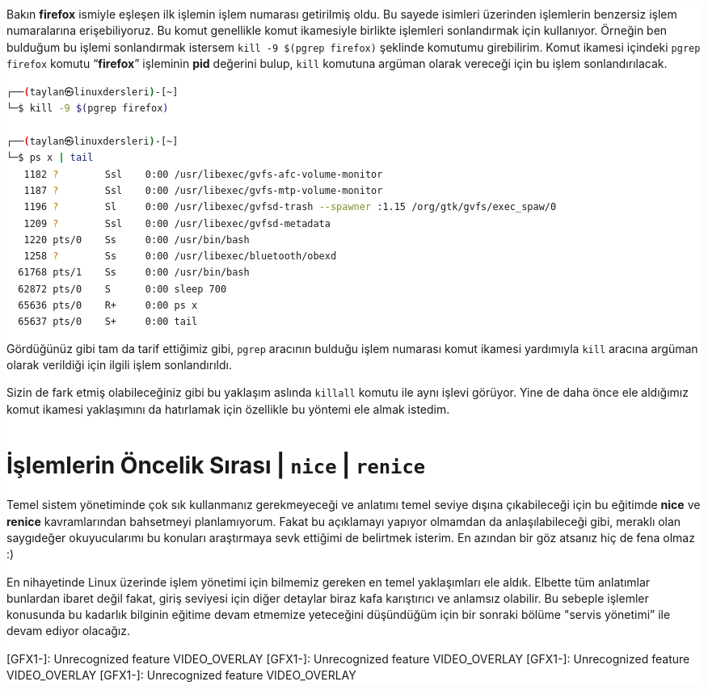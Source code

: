Bakın **firefox** ismiyle eşleşen ilk işlemin işlem numarası getirilmiş oldu. Bu sayede isimleri üzerinden işlemlerin benzersiz işlem numaralarına erişebiliyoruz. Bu komut genellikle komut ikamesiyle birlikte işlemleri sonlandırmak için kullanıyor. Örneğin ben bulduğum bu işlemi sonlandırmak istersem `kill -9 $(pgrep firefox)` şeklinde komutumu girebilirim. Komut ikamesi içindeki `pgrep firefox` komutu “**firefox**” işleminin **pid** değerini bulup, `kill` komutuna argüman olarak vereceği için bu işlem sonlandırılacak. 

```bash
┌──(taylan㉿linuxdersleri)-[~]
└─$ kill -9 $(pgrep firefox)

┌──(taylan㉿linuxdersleri)-[~]
└─$ ps x | tail                                                                                                                                 
   1182 ?        Ssl    0:00 /usr/libexec/gvfs-afc-volume-monitor
   1187 ?        Ssl    0:00 /usr/libexec/gvfs-mtp-volume-monitor
   1196 ?        Sl     0:00 /usr/libexec/gvfsd-trash --spawner :1.15 /org/gtk/gvfs/exec_spaw/0
   1209 ?        Ssl    0:00 /usr/libexec/gvfsd-metadata
   1220 pts/0    Ss     0:00 /usr/bin/bash
   1258 ?        Ss     0:00 /usr/libexec/bluetooth/obexd
  61768 pts/1    Ss     0:00 /usr/bin/bash
  62872 pts/0    S      0:00 sleep 700
  65636 pts/0    R+     0:00 ps x
  65637 pts/0    S+     0:00 tail
```

Gördüğünüz gibi tam da tarif ettiğimiz gibi, `pgrep` aracının bulduğu işlem numarası komut ikamesi yardımıyla `kill` aracına argüman olarak verildiği için ilgili işlem sonlandırıldı.

Sizin de fark etmiş olabileceğiniz gibi bu yaklaşım aslında `killall` komutu ile aynı işlevi görüyor. Yine de daha önce ele aldığımız komut ikamesi yaklaşımını da hatırlamak için özellikle bu yöntemi ele almak istedim.

# İşlemlerin Öncelik Sırası | `nice` | `renice`

Temel sistem yönetiminde çok sık kullanmanız gerekmeyeceği ve anlatımı temel seviye dışına çıkabileceği için bu eğitimde **nice** ve **renice** kavramlarından bahsetmeyi planlamıyorum. Fakat bu açıklamayı yapıyor olmamdan da anlaşılabileceği gibi, meraklı olan saygıdeğer okuyucularımı bu konuları araştırmaya sevk ettiğimi de belirtmek isterim. En azından bir göz atsanız hiç de fena olmaz :)

En nihayetinde Linux üzerinde işlem yönetimi için bilmemiz gereken en temel yaklaşımları ele aldık. Elbette tüm anlatımlar bunlardan ibaret değil fakat, giriş seviyesi için diğer detaylar biraz kafa karıştırıcı ve anlamsız olabilir. Bu sebeple işlemler konusunda bu kadarlık bilginin eğitime devam etmemize yeteceğini düşündüğüm için bir sonraki bölüme "servis yönetimi” ile devam ediyor olacağız.

[GFX1-]: Unrecognized feature VIDEO_OVERLAY
[GFX1-]: Unrecognized feature VIDEO_OVERLAY
[GFX1-]: Unrecognized feature VIDEO_OVERLAY
[GFX1-]: Unrecognized feature VIDEO_OVERLAY